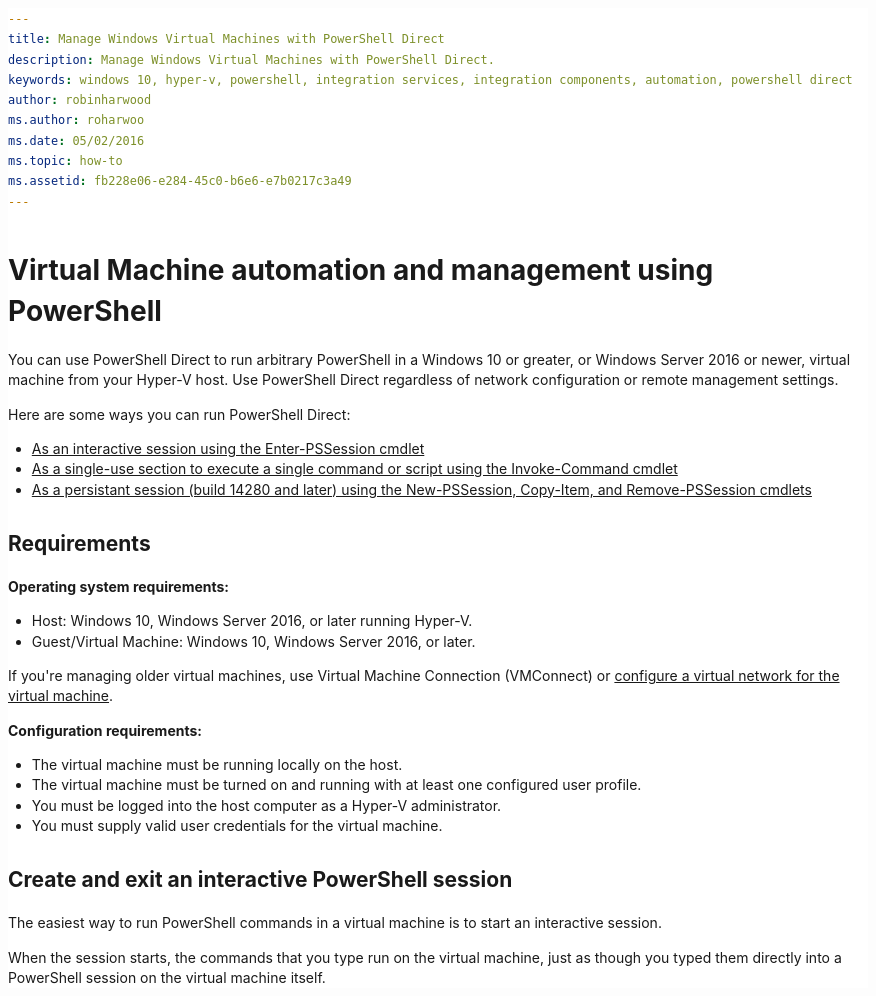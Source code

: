 ```yaml
---
title: Manage Windows Virtual Machines with PowerShell Direct
description: Manage Windows Virtual Machines with PowerShell Direct.
keywords: windows 10, hyper-v, powershell, integration services, integration components, automation, powershell direct
author: robinharwood
ms.author: roharwoo
ms.date: 05/02/2016
ms.topic: how-to
ms.assetid: fb228e06-e284-45c0-b6e6-e7b0217c3a49
---
```


# Virtual Machine automation and management using PowerShell

You can use PowerShell Direct to run arbitrary PowerShell in a Windows 10 or greater, or Windows Server 2016 or newer, virtual machine from your Hyper-V host. Use PowerShell Direct regardless of network configuration or remote management settings.

Here are some ways you can run PowerShell Direct:

* [As an interactive session using the Enter-PSSession cmdlet](#create-and-exit-an-interactive-powershell-session)
* [As a single-use section to execute a single command or script using the Invoke-Command cmdlet](#run-a-script-or-command-with-invoke-command)
* [As a persistant session (build 14280 and later) using the New-PSSession, Copy-Item, and Remove-PSSession cmdlets](#copy-files-with-new-pssession-and-copy-item)

## Requirements

**Operating system requirements:**

* Host: Windows 10, Windows Server 2016, or later running Hyper-V.
* Guest/Virtual Machine: Windows 10, Windows Server 2016, or later.

If you're managing older virtual machines, use Virtual Machine Connection (VMConnect) or [configure a virtual network for the virtual machine](/previous-versions/windows/it-pro/windows-server-2008-R2-and-2008/cc816585(v=ws.10)).

**Configuration requirements:**

* The virtual machine must be running locally on the host.
* The virtual machine must be turned on and running with at least one configured user profile.
* You must be logged into the host computer as a Hyper-V administrator.
* You must supply valid user credentials for the virtual machine.

## Create and exit an interactive PowerShell session

The easiest way to run PowerShell commands in a virtual machine is to start an interactive session.

When the session starts, the commands that you type run on the virtual machine, just as though you typed them directly into a PowerShell session on the virtual machine itself.
